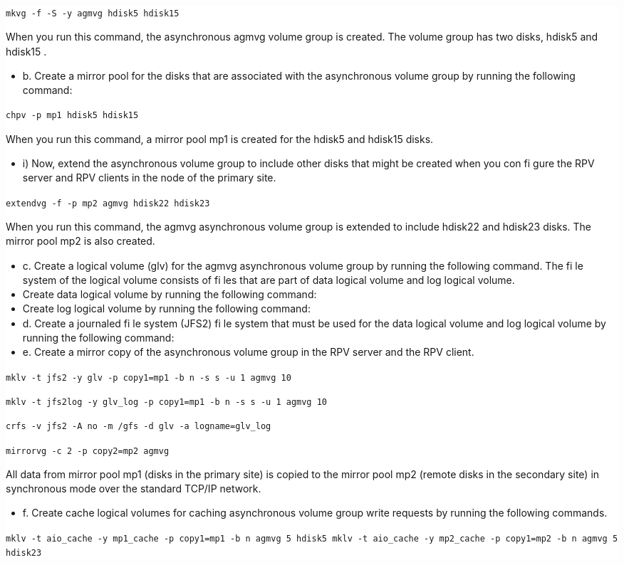 ```
mkvg -f -S -y agmvg hdisk5 hdisk15
```

When you run this command, the asynchronous agmvg volume group is created. The volume group has two disks, hdisk5 and hdisk15 .

- b. Create a mirror pool for the disks that are associated with the asynchronous volume group by running the following command:

```
chpv -p mp1 hdisk5 hdisk15
```

When you run this command, a mirror pool mp1 is created for the hdisk5 and hdisk15 disks.

- i) Now, extend the asynchronous volume group to include other disks that might be created when you con fi gure the RPV server and RPV clients in the node of the primary site.

```
extendvg -f -p mp2 agmvg hdisk22 hdisk23
```

When you run this command, the agmvg asynchronous volume group is extended to include hdisk22 and hdisk23 disks. The mirror pool mp2 is also created.

- c. Create a logical volume (glv) for the agmvg asynchronous volume group by running the following command. The fi le system of the logical volume consists of fi les that are part of data logical volume and log logical volume.
- Create data logical volume by running the following command:
- Create log logical volume by running the following command:
- d. Create a journaled fi le system (JFS2) fi le system that must be used for the data logical volume and log logical volume by running the following command:
- e. Create a mirror copy of the asynchronous volume group in the RPV server and the RPV client.

```
mklv -t jfs2 -y glv -p copy1=mp1 -b n -s s -u 1 agmvg 10
```

```
mklv -t jfs2log -y glv_log -p copy1=mp1 -b n -s s -u 1 agmvg 10
```

```
crfs -v jfs2 -A no -m /gfs -d glv -a logname=glv_log
```

```
mirrorvg -c 2 -p copy2=mp2 agmvg
```

All data from mirror pool mp1 (disks in the primary site) is copied to the mirror pool mp2 (remote disks in the secondary site) in synchronous mode over the standard TCP/IP network.

- f. Create cache logical volumes for caching asynchronous volume group write requests by running the following commands.

```
mklv -t aio_cache -y mp1_cache -p copy1=mp1 -b n agmvg 5 hdisk5 mklv -t aio_cache -y mp2_cache -p copy1=mp2 -b n agmvg 5 hdisk23
```
